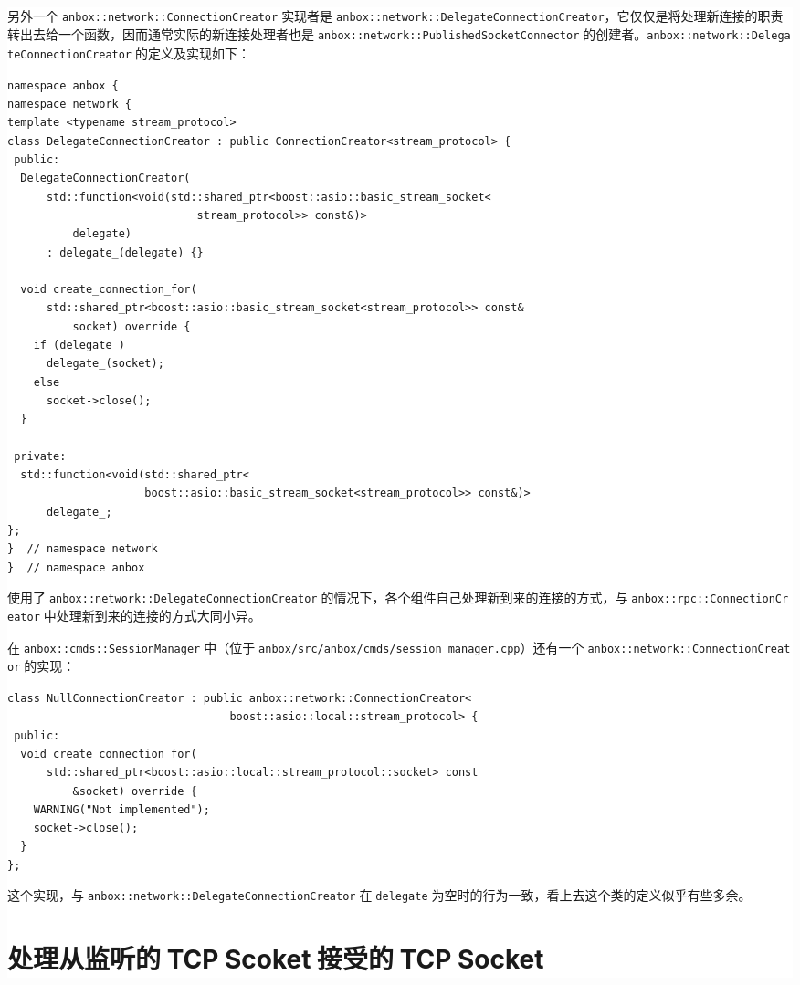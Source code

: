 另外一个 `anbox::network::ConnectionCreator` 实现者是 `anbox::network::DelegateConnectionCreator`，它仅仅是将处理新连接的职责转出去给一个函数，因而通常实际的新连接处理者也是 `anbox::network::PublishedSocketConnector` 的创建者。`anbox::network::DelegateConnectionCreator` 的定义及实现如下：
```
namespace anbox {
namespace network {
template <typename stream_protocol>
class DelegateConnectionCreator : public ConnectionCreator<stream_protocol> {
 public:
  DelegateConnectionCreator(
      std::function<void(std::shared_ptr<boost::asio::basic_stream_socket<
                             stream_protocol>> const&)>
          delegate)
      : delegate_(delegate) {}

  void create_connection_for(
      std::shared_ptr<boost::asio::basic_stream_socket<stream_protocol>> const&
          socket) override {
    if (delegate_)
      delegate_(socket);
    else
      socket->close();
  }

 private:
  std::function<void(std::shared_ptr<
                     boost::asio::basic_stream_socket<stream_protocol>> const&)>
      delegate_;
};
}  // namespace network
}  // namespace anbox
```

使用了 `anbox::network::DelegateConnectionCreator` 的情况下，各个组件自己处理新到来的连接的方式，与 `anbox::rpc::ConnectionCreator` 中处理新到来的连接的方式大同小异。

在 `anbox::cmds::SessionManager` 中（位于 `anbox/src/anbox/cmds/session_manager.cpp`）还有一个 `anbox::network::ConnectionCreator` 的实现：
```
class NullConnectionCreator : public anbox::network::ConnectionCreator<
                                  boost::asio::local::stream_protocol> {
 public:
  void create_connection_for(
      std::shared_ptr<boost::asio::local::stream_protocol::socket> const
          &socket) override {
    WARNING("Not implemented");
    socket->close();
  }
};
```

这个实现，与 `anbox::network::DelegateConnectionCreator` 在 `delegate` 为空时的行为一致，看上去这个类的定义似乎有些多余。

# 处理从监听的 TCP Scoket 接受的 TCP Socket
